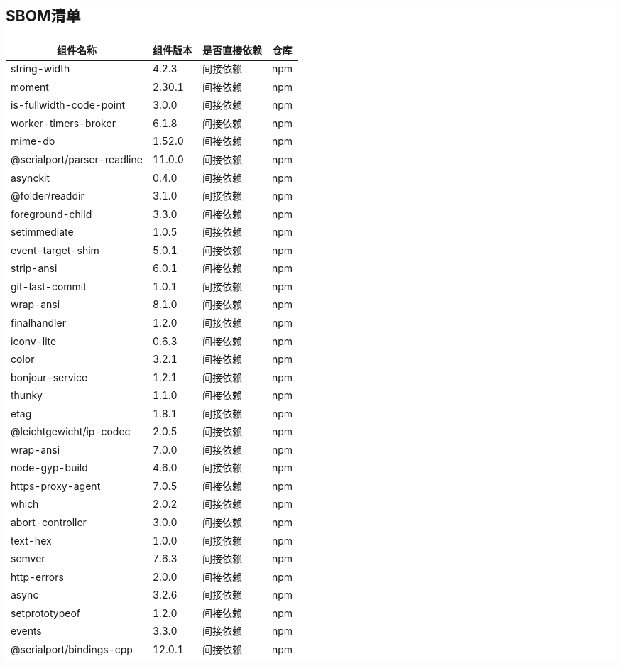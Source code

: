 


## SBOM清单

| 组件名称 | 组件版本 | 是否直接依赖 | 仓库 |
| -------- | -------- | ------------ | ---- |
|string-width|4.2.3|间接依赖|npm|
|moment|2.30.1|间接依赖|npm|
|is-fullwidth-code-point|3.0.0|间接依赖|npm|
|worker-timers-broker|6.1.8|间接依赖|npm|
|mime-db|1.52.0|间接依赖|npm|
|@serialport/parser-readline|11.0.0|间接依赖|npm|
|asynckit|0.4.0|间接依赖|npm|
|@folder/readdir|3.1.0|间接依赖|npm|
|foreground-child|3.3.0|间接依赖|npm|
|setimmediate|1.0.5|间接依赖|npm|
|event-target-shim|5.0.1|间接依赖|npm|
|strip-ansi|6.0.1|间接依赖|npm|
|git-last-commit|1.0.1|间接依赖|npm|
|wrap-ansi|8.1.0|间接依赖|npm|
|finalhandler|1.2.0|间接依赖|npm|
|iconv-lite|0.6.3|间接依赖|npm|
|color|3.2.1|间接依赖|npm|
|bonjour-service|1.2.1|间接依赖|npm|
|thunky|1.1.0|间接依赖|npm|
|etag|1.8.1|间接依赖|npm|
|@leichtgewicht/ip-codec|2.0.5|间接依赖|npm|
|wrap-ansi|7.0.0|间接依赖|npm|
|node-gyp-build|4.6.0|间接依赖|npm|
|https-proxy-agent|7.0.5|间接依赖|npm|
|which|2.0.2|间接依赖|npm|
|abort-controller|3.0.0|间接依赖|npm|
|text-hex|1.0.0|间接依赖|npm|
|semver|7.6.3|间接依赖|npm|
|http-errors|2.0.0|间接依赖|npm|
|async|3.2.6|间接依赖|npm|
|setprototypeof|1.2.0|间接依赖|npm|
|events|3.3.0|间接依赖|npm|
|@serialport/bindings-cpp|12.0.1|间接依赖|npm|